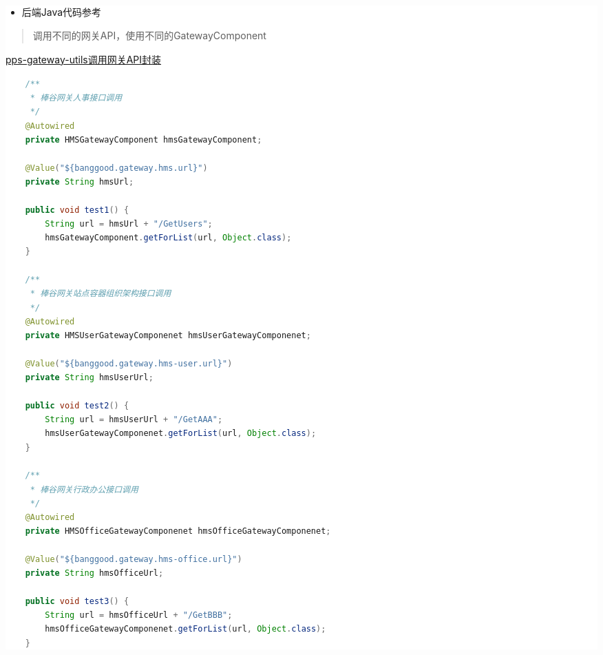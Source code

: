 - 后端Java代码参考

> 调用不同的网关API，使用不同的GatewayComponent

[pps-gateway-utils调用网关API封装](http://192.168.1.122:3000/SKB_PPS/pps-gateway-utils)

```java
    /**
     * 棒谷网关人事接口调用
     */
    @Autowired
    private HMSGatewayComponent hmsGatewayComponent;

    @Value("${banggood.gateway.hms.url}")
    private String hmsUrl;

    public void test1() {
        String url = hmsUrl + "/GetUsers";
        hmsGatewayComponent.getForList(url, Object.class);
    }

    /**
     * 棒谷网关站点容器组织架构接口调用
     */
    @Autowired
    private HMSUserGatewayComponenet hmsUserGatewayComponenet;

    @Value("${banggood.gateway.hms-user.url}")
    private String hmsUserUrl;

    public void test2() {
        String url = hmsUserUrl + "/GetAAA";
        hmsUserGatewayComponenet.getForList(url, Object.class);
    }

    /**
     * 棒谷网关行政办公接口调用
     */
    @Autowired
    private HMSOfficeGatewayComponenet hmsOfficeGatewayComponenet;

    @Value("${banggood.gateway.hms-office.url}")
    private String hmsOfficeUrl;

    public void test3() {
        String url = hmsOfficeUrl + "/GetBBB";
        hmsOfficeGatewayComponenet.getForList(url, Object.class);
    }
```